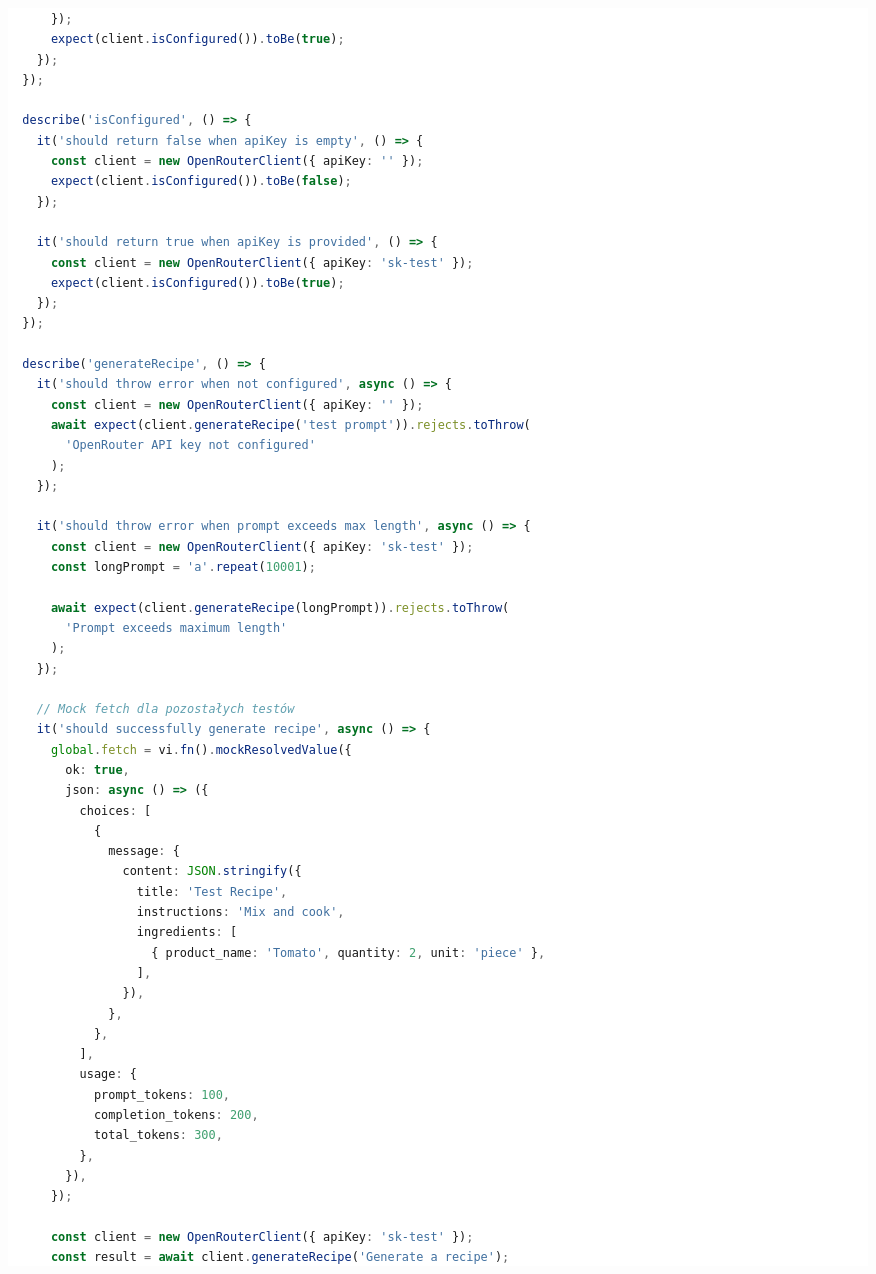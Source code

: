```typescript
      });
      expect(client.isConfigured()).toBe(true);
    });
  });

  describe('isConfigured', () => {
    it('should return false when apiKey is empty', () => {
      const client = new OpenRouterClient({ apiKey: '' });
      expect(client.isConfigured()).toBe(false);
    });

    it('should return true when apiKey is provided', () => {
      const client = new OpenRouterClient({ apiKey: 'sk-test' });
      expect(client.isConfigured()).toBe(true);
    });
  });

  describe('generateRecipe', () => {
    it('should throw error when not configured', async () => {
      const client = new OpenRouterClient({ apiKey: '' });
      await expect(client.generateRecipe('test prompt')).rejects.toThrow(
        'OpenRouter API key not configured'
      );
    });

    it('should throw error when prompt exceeds max length', async () => {
      const client = new OpenRouterClient({ apiKey: 'sk-test' });
      const longPrompt = 'a'.repeat(10001);
      
      await expect(client.generateRecipe(longPrompt)).rejects.toThrow(
        'Prompt exceeds maximum length'
      );
    });

    // Mock fetch dla pozostałych testów
    it('should successfully generate recipe', async () => {
      global.fetch = vi.fn().mockResolvedValue({
        ok: true,
        json: async () => ({
          choices: [
            {
              message: {
                content: JSON.stringify({
                  title: 'Test Recipe',
                  instructions: 'Mix and cook',
                  ingredients: [
                    { product_name: 'Tomato', quantity: 2, unit: 'piece' },
                  ],
                }),
              },
            },
          ],
          usage: {
            prompt_tokens: 100,
            completion_tokens: 200,
            total_tokens: 300,
          },
        }),
      });

      const client = new OpenRouterClient({ apiKey: 'sk-test' });
      const result = await client.generateRecipe('Generate a recipe');

```
